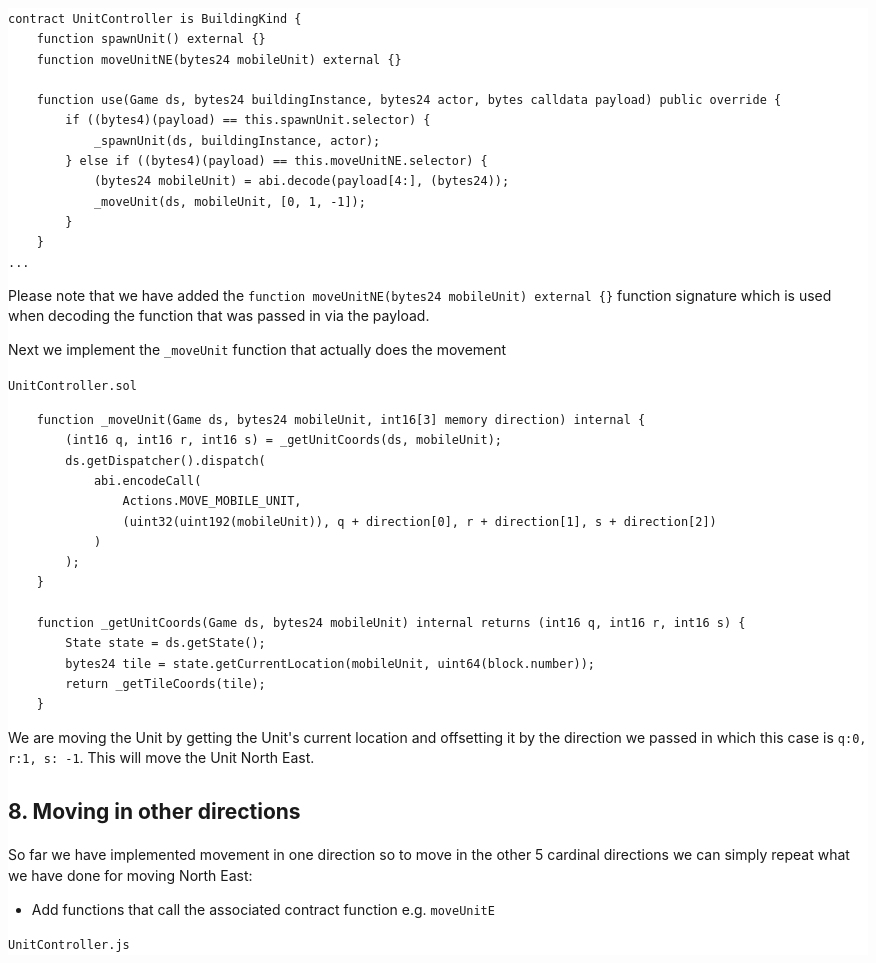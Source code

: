 ```solidity
contract UnitController is BuildingKind {
    function spawnUnit() external {}
    function moveUnitNE(bytes24 mobileUnit) external {}

    function use(Game ds, bytes24 buildingInstance, bytes24 actor, bytes calldata payload) public override {
        if ((bytes4)(payload) == this.spawnUnit.selector) {
            _spawnUnit(ds, buildingInstance, actor);
        } else if ((bytes4)(payload) == this.moveUnitNE.selector) {
            (bytes24 mobileUnit) = abi.decode(payload[4:], (bytes24));
            _moveUnit(ds, mobileUnit, [0, 1, -1]);
        }
    }
...
```

Please note that we have added the `function moveUnitNE(bytes24 mobileUnit) external {}` function signature which is used when decoding the function that was passed in via the payload.

Next we implement the `_moveUnit` function that actually does the movement

`UnitController.sol`

```solidity
    function _moveUnit(Game ds, bytes24 mobileUnit, int16[3] memory direction) internal {
        (int16 q, int16 r, int16 s) = _getUnitCoords(ds, mobileUnit);
        ds.getDispatcher().dispatch(
            abi.encodeCall(
                Actions.MOVE_MOBILE_UNIT,
                (uint32(uint192(mobileUnit)), q + direction[0], r + direction[1], s + direction[2])
            )
        );
    }

    function _getUnitCoords(Game ds, bytes24 mobileUnit) internal returns (int16 q, int16 r, int16 s) {
        State state = ds.getState();
        bytes24 tile = state.getCurrentLocation(mobileUnit, uint64(block.number));
        return _getTileCoords(tile);
    }
```

We are moving the Unit by getting the Unit's current location and offsetting it by the direction we passed in which this case is `q:0, r:1, s: -1`. This will move the Unit North East.

## 8. Moving in other directions

So far we have implemented movement in one direction so to move in the other 5 cardinal directions we can simply repeat what we have done for moving North East:

-   Add functions that call the associated contract function e.g. `moveUnitE`

`UnitController.js`
